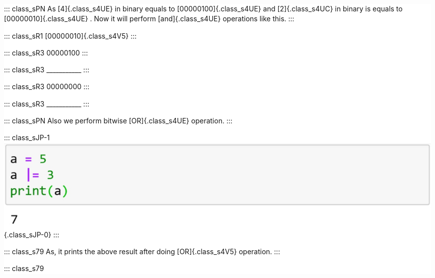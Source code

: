 ::: class_sPN
As [4]{.class_s4UE} in binary equals to [00000100]{.class_s4UE} and
[2]{.class_s4UC} in binary is equals to [00000010]{.class_s4UE} . Now it
will perform [and]{.class_s4UE} operations like this.
:::

::: class_sR1
[00000010]{.class_s4V5}
:::

::: class_sR3
00000100
:::

::: class_sR3
\_\_\_\_\_\_\_\_\_\_\_
:::

::: class_sR3
00000000
:::

::: class_sR3
\_\_\_\_\_\_\_\_\_\_\_
:::

::: class_sPN
Also we perform bitwise [OR]{.class_s4UE} operation.
:::

::: class_sJP-1
![](./Image00066.jpg){.class_sJP-0}
:::

::: class_s79
As, it prints the above result after doing [OR]{.class_s4V5} operation.
:::

::: class_s79